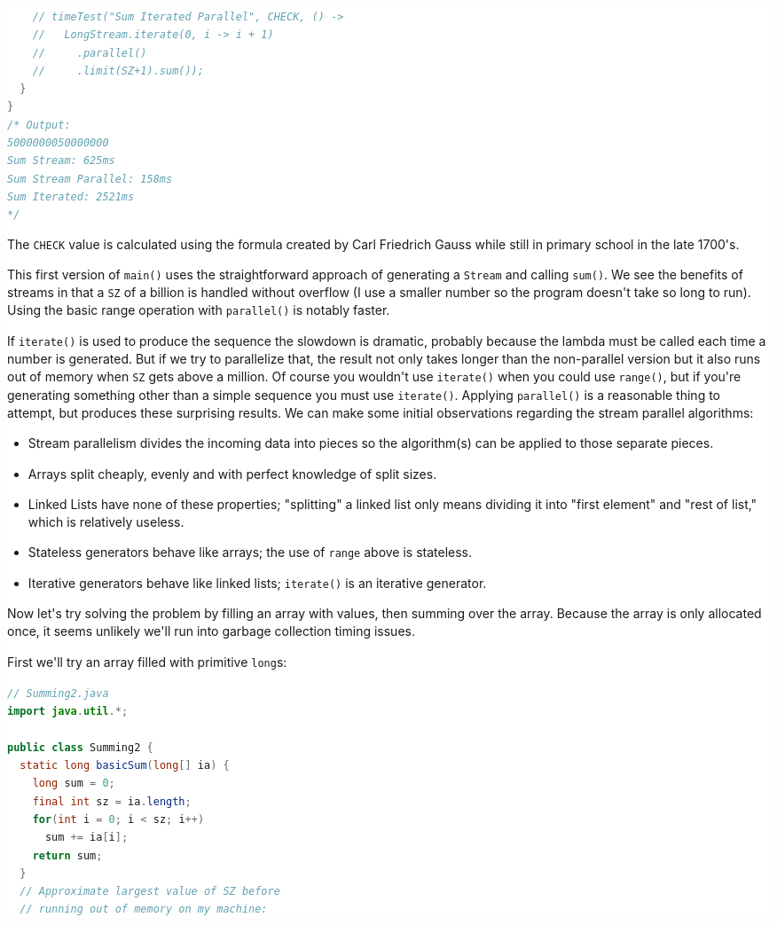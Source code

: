 ```java
    // timeTest("Sum Iterated Parallel", CHECK, () ->
    //   LongStream.iterate(0, i -> i + 1)
    //     .parallel()
    //     .limit(SZ+1).sum());
  }
}
/* Output:
5000000050000000
Sum Stream: 625ms
Sum Stream Parallel: 158ms
Sum Iterated: 2521ms
*/
```

The `CHECK` value is calculated using the formula created by Carl Friedrich
Gauss while still in primary school in the late 1700's.

This first version of `main()` uses the straightforward approach of generating a
`Stream` and calling `sum()`. We see the benefits of streams in that a `SZ` of a
billion is handled without overflow (I use a smaller number so the program
doesn't take so long to run). Using the basic range operation with `parallel()`
is notably faster.

If `iterate()` is used to produce the sequence the slowdown is dramatic,
probably because the lambda must be called each time a number is generated. But
if we try to parallelize that, the result not only takes longer than the
non-parallel version but it also runs out of memory when `SZ` gets above a
million. Of course you wouldn't use `iterate()` when you could use `range()`,
but if you're generating something other than a simple sequence you must use
`iterate()`. Applying `parallel()` is a reasonable thing to attempt, but
produces these surprising results. We can make some initial observations
regarding the stream parallel algorithms:

- Stream parallelism divides the incoming data into pieces so the algorithm(s)
can be applied to those separate pieces.

- Arrays split cheaply, evenly and with perfect knowledge of split sizes.

- Linked Lists have none of these properties; "splitting" a linked list only
means dividing it into "first element" and "rest of list," which is relatively
useless.

- Stateless generators behave like arrays; the use of `range` above is
stateless.

- Iterative generators behave like linked lists; `iterate()` is an iterative
generator.

Now let's try solving the problem by filling an array with values, then summing
over the array. Because the array is only allocated once, it seems unlikely
we'll run into garbage collection timing issues.

First we'll try an array filled with primitive `long`s:

```java
// Summing2.java
import java.util.*;

public class Summing2 {
  static long basicSum(long[] ia) {
    long sum = 0;
    final int sz = ia.length;
    for(int i = 0; i < sz; i++)
      sum += ia[i];
    return sum;
  }
  // Approximate largest value of SZ before
  // running out of memory on my machine:
```
